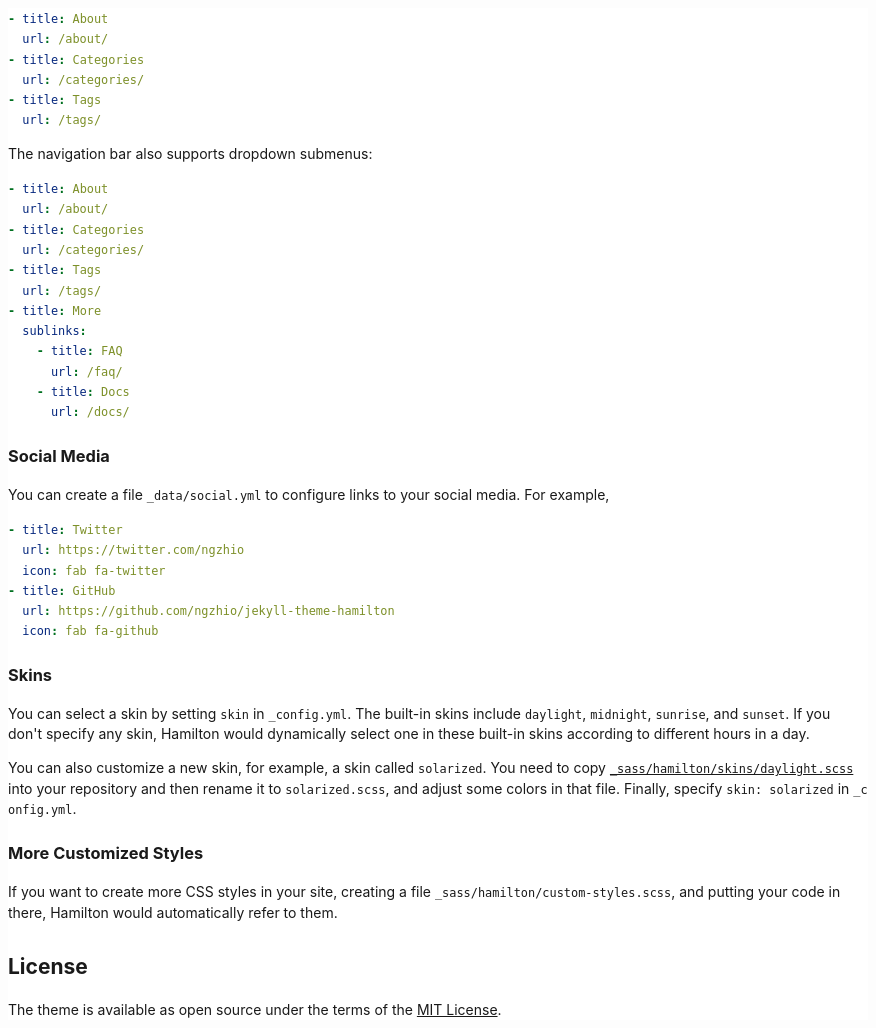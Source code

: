 ```yml
- title: About
  url: /about/
- title: Categories
  url: /categories/
- title: Tags
  url: /tags/
```

The navigation bar also supports dropdown submenus:

```yml
- title: About
  url: /about/
- title: Categories
  url: /categories/
- title: Tags
  url: /tags/
- title: More
  sublinks:
    - title: FAQ
      url: /faq/
    - title: Docs
      url: /docs/
```

### Social Media

You can create a file `_data/social.yml` to configure links to your social media. For example,

```yml
- title: Twitter
  url: https://twitter.com/ngzhio
  icon: fab fa-twitter
- title: GitHub
  url: https://github.com/ngzhio/jekyll-theme-hamilton
  icon: fab fa-github
```

### Skins

You can select a skin by setting `skin` in `_config.yml`. The built-in skins include `daylight`, `midnight`, `sunrise`, and `sunset`. If you don't specify any skin, Hamilton would dynamically select one in these built-in skins according to different hours in a day.

You can also customize a new skin, for example, a skin called `solarized`. You need to copy [`_sass/hamilton/skins/daylight.scss`](_sass/hamilton/skins/daylight.scss) into your repository and then rename it to `solarized.scss`, and adjust some colors in that file. Finally, specify `skin: solarized` in `_config.yml`.

### More Customized Styles

If you want to create more CSS styles in your site, creating a file `_sass/hamilton/custom-styles.scss`, and putting your code in there, Hamilton would automatically refer to them.

## License

The theme is available as open source under the terms of the [MIT License](LICENSE.txt).
